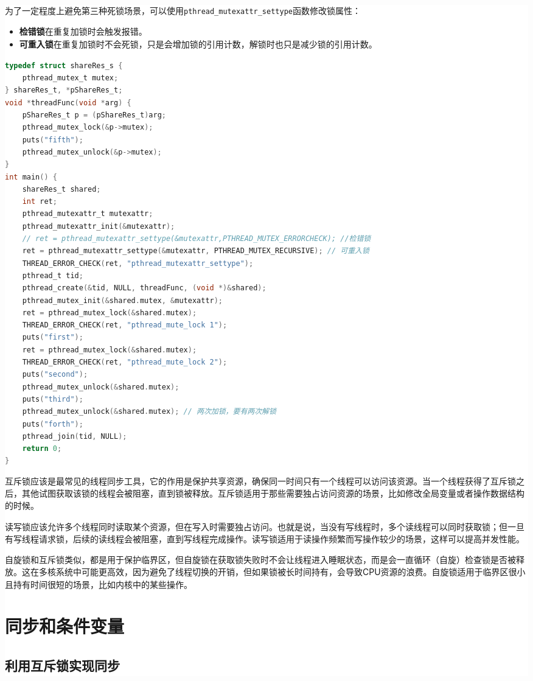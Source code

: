 为了一定程度上避免第三种死锁场景，可以使用`pthread_mutexattr_settype`函数修改锁属性：

- **检错锁**在重复加锁时会触发报错。
- **可重入锁**在重复加锁时不会死锁，只是会增加锁的引用计数，解锁时也只是减少锁的引用计数。

```c
typedef struct shareRes_s {
    pthread_mutex_t mutex;
} shareRes_t, *pShareRes_t;
void *threadFunc(void *arg) {
    pShareRes_t p = (pShareRes_t)arg;
    pthread_mutex_lock(&p->mutex);
    puts("fifth");
    pthread_mutex_unlock(&p->mutex);
}
int main() {
    shareRes_t shared;
    int ret;
    pthread_mutexattr_t mutexattr;
    pthread_mutexattr_init(&mutexattr);
    // ret = pthread_mutexattr_settype(&mutexattr,PTHREAD_MUTEX_ERRORCHECK); //检错锁
    ret = pthread_mutexattr_settype(&mutexattr, PTHREAD_MUTEX_RECURSIVE); // 可重入锁
    THREAD_ERROR_CHECK(ret, "pthread_mutexattr_settype");
    pthread_t tid;
    pthread_create(&tid, NULL, threadFunc, (void *)&shared);
    pthread_mutex_init(&shared.mutex, &mutexattr);
    ret = pthread_mutex_lock(&shared.mutex);
    THREAD_ERROR_CHECK(ret, "pthread_mute_lock 1");
    puts("first");
    ret = pthread_mutex_lock(&shared.mutex);
    THREAD_ERROR_CHECK(ret, "pthread_mute_lock 2");
    puts("second");
    pthread_mutex_unlock(&shared.mutex);
    puts("third");
    pthread_mutex_unlock(&shared.mutex); // 两次加锁，要有两次解锁
    puts("forth");
    pthread_join(tid, NULL);
    return 0;
}
```

互斥锁应该是最常见的线程同步工具，它的作用是保护共享资源，确保同一时间只有一个线程可以访问该资源。当一个线程获得了互斥锁之后，其他试图获取该锁的线程会被阻塞，直到锁被释放。互斥锁适用于那些需要独占访问资源的场景，比如修改全局变量或者操作数据结构的时候。

读写锁应该允许多个线程同时读取某个资源，但在写入时需要独占访问。也就是说，当没有写线程时，多个读线程可以同时获取锁；但一旦有写线程请求锁，后续的读线程会被阻塞，直到写线程完成操作。读写锁适用于读操作频繁而写操作较少的场景，这样可以提高并发性能。

自旋锁和互斥锁类似，都是用于保护临界区，但自旋锁在获取锁失败时不会让线程进入睡眠状态，而是会一直循环（自旋）检查锁是否被释放。这在多核系统中可能更高效，因为避免了线程切换的开销，但如果锁被长时间持有，会导致CPU资源的浪费。自旋锁适用于临界区很小且持有时间很短的场景，比如内核中的某些操作。

# 同步和条件变量

## 利用互斥锁实现同步
